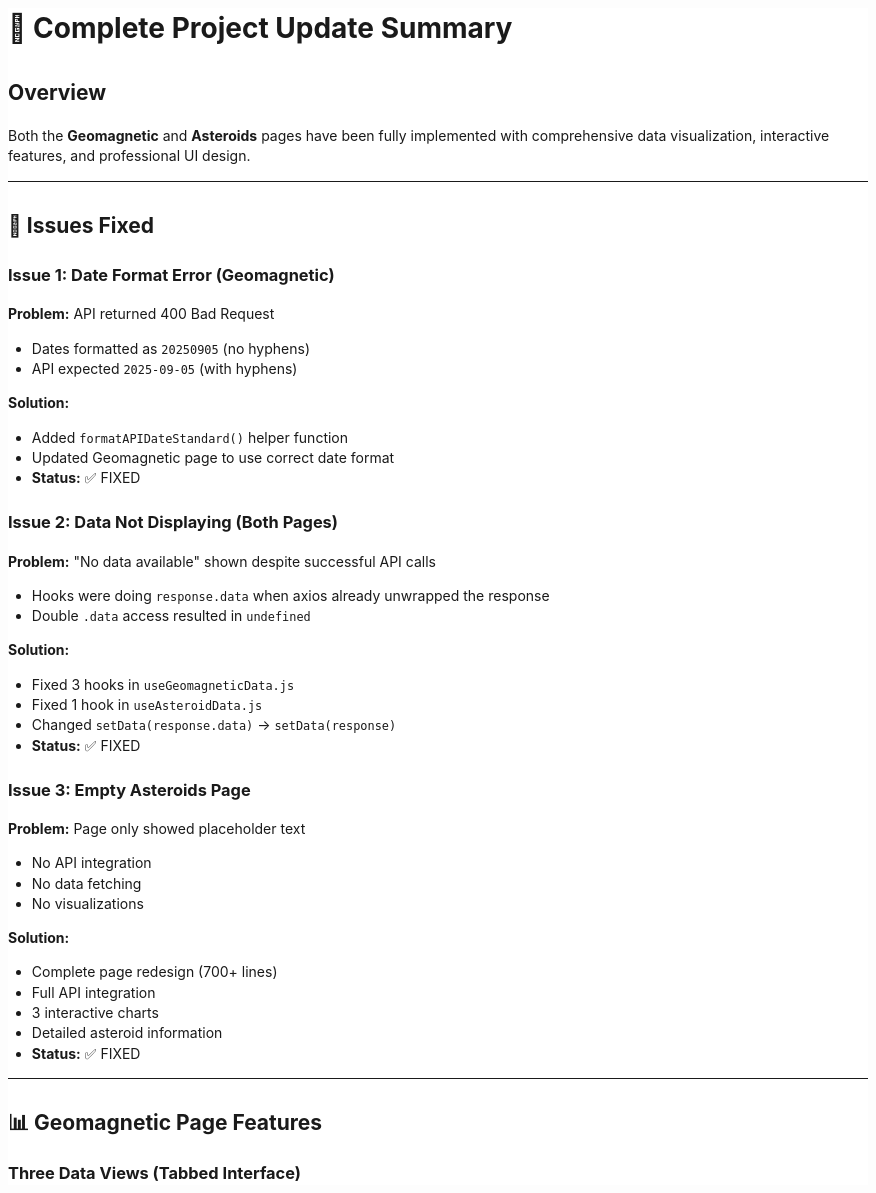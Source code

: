 # 🎉 Complete Project Update Summary

## Overview
Both the **Geomagnetic** and **Asteroids** pages have been fully implemented with comprehensive data visualization, interactive features, and professional UI design.

---

## 🔧 Issues Fixed

### Issue 1: Date Format Error (Geomagnetic)
**Problem:** API returned 400 Bad Request
- Dates formatted as `20250905` (no hyphens)
- API expected `2025-09-05` (with hyphens)

**Solution:**
- Added `formatAPIDateStandard()` helper function
- Updated Geomagnetic page to use correct date format
- **Status:** ✅ FIXED

### Issue 2: Data Not Displaying (Both Pages)
**Problem:** "No data available" shown despite successful API calls
- Hooks were doing `response.data` when axios already unwrapped the response
- Double `.data` access resulted in `undefined`

**Solution:**
- Fixed 3 hooks in `useGeomagneticData.js`
- Fixed 1 hook in `useAsteroidData.js`
- Changed `setData(response.data)` → `setData(response)`
- **Status:** ✅ FIXED

### Issue 3: Empty Asteroids Page
**Problem:** Page only showed placeholder text
- No API integration
- No data fetching
- No visualizations

**Solution:**
- Complete page redesign (700+ lines)
- Full API integration
- 3 interactive charts
- Detailed asteroid information
- **Status:** ✅ FIXED

---

## 📊 Geomagnetic Page Features

### Three Data Views (Tabbed Interface)
